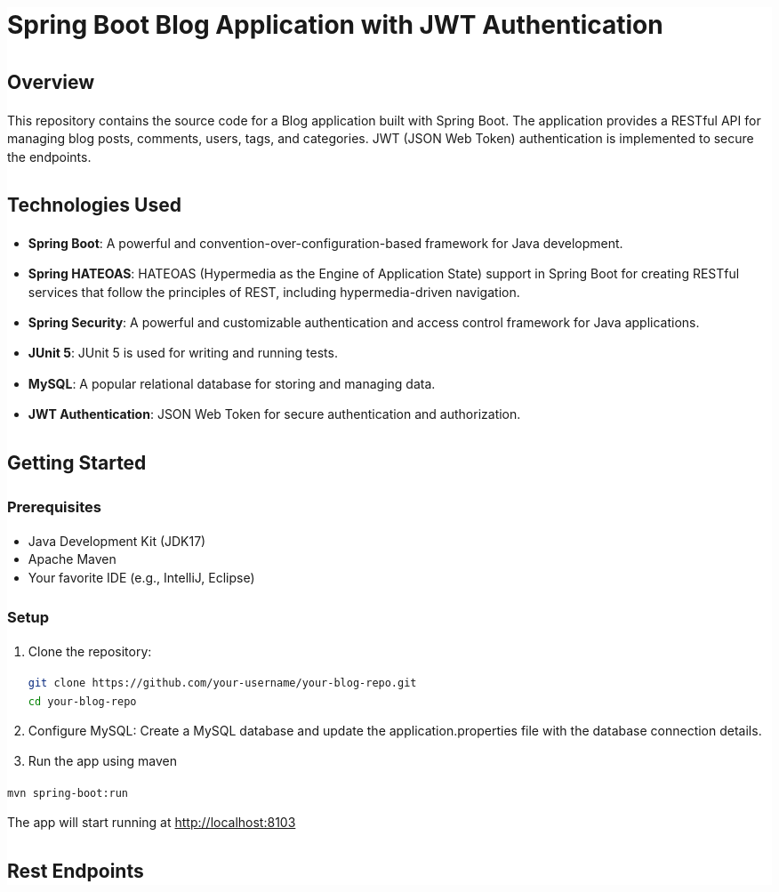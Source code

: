 # Spring Boot Blog Application with JWT Authentication

## Overview

This repository contains the source code for a Blog application built with Spring Boot. The application provides a RESTful API for managing blog posts, comments, users, tags, and categories. JWT (JSON Web Token) authentication is implemented to secure the endpoints.

## Technologies Used

- **Spring Boot**: A powerful and convention-over-configuration-based framework for Java development.
- **Spring HATEOAS**: HATEOAS (Hypermedia as the Engine of Application State) support in Spring Boot for creating RESTful services that follow the principles of REST, including hypermedia-driven navigation.
- **Spring Security**: A powerful and customizable authentication and access control framework for Java applications.

- **JUnit 5**: JUnit 5 is used for writing and running tests.

- **MySQL**: A popular relational database for storing and managing data.
- **JWT Authentication**: JSON Web Token for secure authentication and authorization.

## Getting Started

### Prerequisites

- Java Development Kit (JDK17)
- Apache Maven
- Your favorite IDE (e.g., IntelliJ, Eclipse)

### Setup

1. Clone the repository:

   ```bash
   git clone https://github.com/your-username/your-blog-repo.git
   cd your-blog-repo

2. Configure MySQL:
Create a MySQL database and update the application.properties file with the database connection details.

3. Run the app using maven

```bash
mvn spring-boot:run
```
The app will start running at <http://localhost:8103>

## Rest Endpoints

